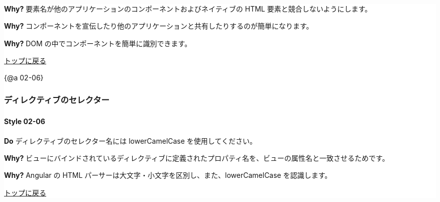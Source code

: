 **Why?** 要素名が他のアプリケーションのコンポーネントおよびネイティブの HTML 要素と競合しないようにします。

</div>

<div class="s-why">

**Why?** コンポーネントを宣伝したり他のアプリケーションと共有したりするのが簡単になります。

</div>

<div class="s-why-last">

**Why?** DOM の中でコンポーネントを簡単に識別できます。

</div>

<code-example path="styleguide/src/02-07/app/heroes/hero.component.avoid.ts" region="example" header="app/heroes/hero.component.ts">

</code-example>

<code-example path="styleguide/src/02-07/app/users/users.component.avoid.ts" region="example" header="app/users/users.component.ts">

</code-example>

<code-example path="styleguide/src/02-07/app/heroes/hero.component.ts" region="example" header="app/heroes/hero.component.ts">

</code-example>

<code-example path="styleguide/src/02-07/app/users/users.component.ts" region="example" header="app/users/users.component.ts">

</code-example>

<a href="#toc">トップに戻る</a>

{@a 02-06}

### ディレクティブのセレクター

#### Style 02-06

<div class="s-rule do">

**Do** ディレクティブのセレクター名には lowerCamelCase を使用してください。

</div>

<div class="s-why">

**Why?** ビューにバインドされているディレクティブに定義されたプロパティ名を、ビューの属性名と一致させるためです。

</div>

<div class="s-why-last">

**Why?** Angular の HTML パーサーは大文字・小文字を区別し、また、lowerCamelCase を認識します。

</div>

<a href="#toc">トップに戻る</a>
